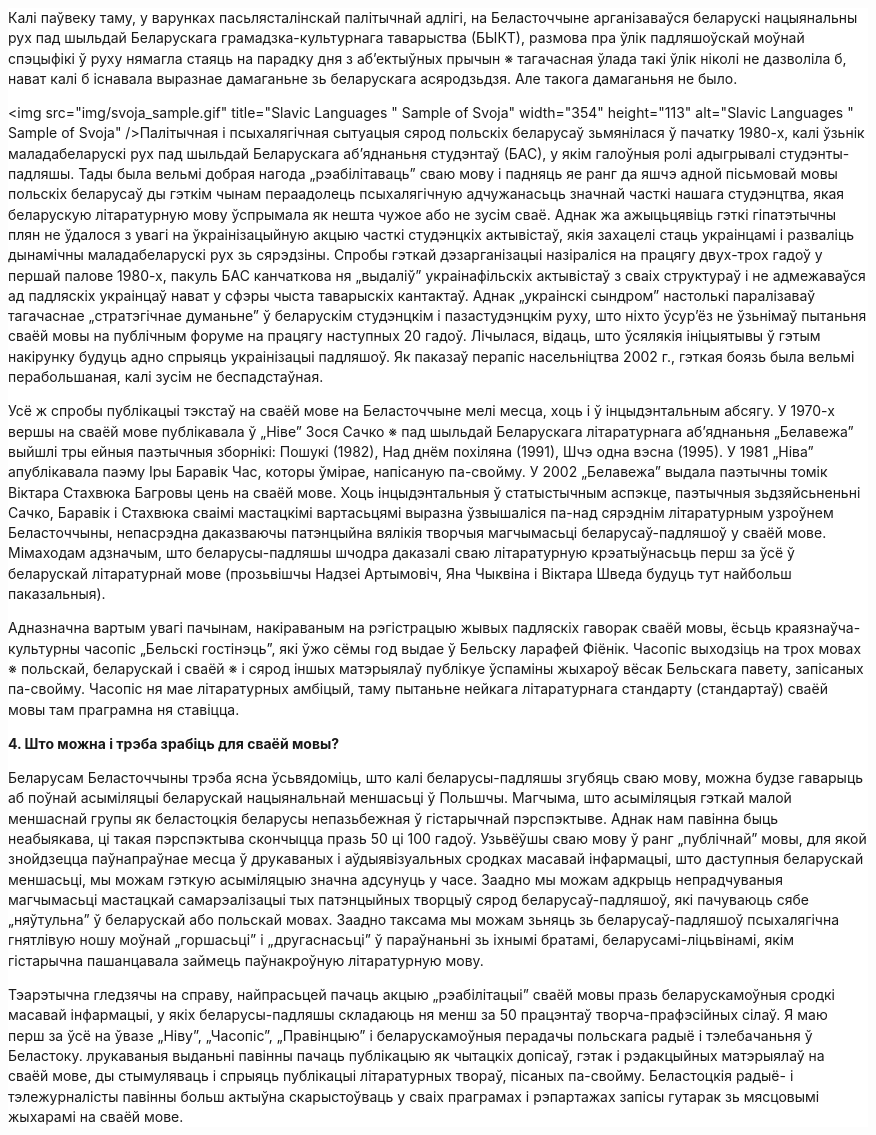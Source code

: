 
Калі паўвеку таму, у варунках пасьлясталінскай палітычнай адлігі, на Беласточчыне арганізаваўся беларускі нацыянальны рух пад шыльдай Беларускага грамадзка-культурнага таварыства (БЫКТ), размова пра ўлік падляшоўскай моўнай спэцыфікі ў руху нямагла стаяць на парадку дня з аб’ектыўных прычын ※ тагачасная ўлада такі ўлік ніколі не дазволіла б, нават калі б існавала выразнае дамаганьне зь беларускага асяродзьдзя. Але такога дамаганьня не было.


<img src="img/svoja_sample.gif" title="Slavic Languages " Sample of Svoja" width="354" height="113" alt="Slavic Languages " Sample of Svoja" />Палітычная і псыхалягічная сытуацыя сярод польскіх беларусаў зьмянілася ў пачатку 1980-х, калі ўзьнік маладабеларускі рух пад шыльдай Беларускага аб’яднаньня студэнтаў (БАС), у якім галоўныя ролі адыгрывалі студэнты-падляшы. Тады была вельмі добрая нагода „рэабілітаваць” сваю мову і падняць яе ранг да яшчэ адной пісьмовай мовы польскіх беларусаў ды гэткім чынам пераадолець псыхалягічную адчужанасьць значнай часткі нашага студэнцтва, якая беларускую літаратурную мову ўспрымала як нешта чужое або не зусім сваё. Аднак жа ажыцьцявіць гэткі гіпатэтычны плян не ўдалося з увагі на ўкраінізацыйную акцыю часткі студэнцкіх актывістаў, якія захацелі стаць украінцамі і разваліць дынамічны маладабеларускі рух зь сярэдзіны. Спробы гэткай дэзарганізацыі назіраліся на працягу двух-трох гадоў у першай палове 1980-х, пакуль БАС канчаткова ня „выдаліў” украінафільскіх актывістаў з сваіх структураў і не адмежаваўся ад падляскіх украінцаў нават у сфэры чыста таварыскіх кантактаў. Аднак „украінскі сындром” настолькі паралізаваў тагачаснае „стратэгічнае думаньне” ў беларускім студэнцкім і пазастудэнцкім руху, што ніхто ўсур’ёз не ўзьнімаў пытаньня сваёй мовы на публічным форуме на працягу наступных 20 гадоў. Лічылася, відаць, што ўсялякія ініцыятывы ў гэтым накірунку будуць адно спрыяць украінізацыі падляшоў. Як паказаў перапіс насельніцтва 2002 г., гэткая боязь была вельмі перабольшаная, калі зусім не беспадстаўная.


Усё ж спробы публікацыі тэкстаў на сваёй мове на Беласточчыне мелі месца, хоць і ў інцыдэнтальным абсягу. У 1970-х вершы на сваёй мове публікавала ў „Ніве” Зося Сачко ※ пад шыльдай Беларускага літаратурнага аб’яднаньня „Белавежа” выйшлі тры ейныя паэтычныя зборнікі: Пошукі (1982), Над днём похіляна (1991), Шчэ одна вэсна (1995). У 1981 „Ніва” апублікавала паэму Іры Баравік Час, которы ўмірае, напісаную па-свойму. У 2002 „Белавежа” выдала паэтычны томік Віктара Стахвюка Багровы цень на сваёй мове. Хоць інцыдэнтальныя ў статыстычным аспэкце, паэтычныя зьдзяйсьненьні Сачко, Баравік і Стахвюка сваімі мастацкімі вартасьцямі выразна ўзвышаліся па-над сярэднім літаратурным узроўнем Беласточчыны, непасрэдна даказваючы патэнцыйна вялікія творчыя магчымасьці беларусаў-падляшоў у сваёй мове. Мімаходам адзначым, што беларусы-падляшы шчодра даказалі сваю літаратурную крэатыўнасьць перш за ўсё ў беларускай літаратурнай мове (прозьвішчы Надзеі Артымовіч, Яна Чыквіна і Віктара Шведа будуць тут найбольш паказальныя).


Адназначна вартым увагі пачынам, накіраваным на рэгістрацыю жывых падляскіх гаворак сваёй мовы, ёсьць краязнаўча-культурны часопіс „Бельскі гостінэць”, які ўжо сёмы год выдае ў Бельску ларафей Фіёнік. Часопіс выходзіць на трох мовах ※ польскай, беларускай і сваёй ※ і сярод іншых матэрыялаў публікуе ўспаміны жыхароў вёсак Бельскага павету, запісаных па-свойму. Часопіс ня мае літаратурных амбіцый, таму пытаньне нейкага літаратурнага стандарту (стандартаў) сваёй мовы там праграмна ня ставіцца.


<strong>4. Што можна і трэба зрабіць для сваёй мовы?</strong>


Беларусам Беласточчыны трэба ясна ўсьвядоміць, што калі беларусы-падляшы згубяць сваю мову, можна будзе гаварыць аб поўнай асыміляцыі беларускай нацыянальнай меншасьці ў Польшчы. Магчыма, што асыміляцыя гэткай малой меншаснай групы як беластоцкія беларусы непазьбежная ў гістарычнай пэрспэктыве. Аднак нам павінна быць неабыякава, ці такая пэрспэктыва скончыцца празь 50 ці 100 гадоў. Узьвёўшы сваю мову ў ранг „публічнай” мовы, для якой знойдзецца паўнапраўнае месца ў друкаваных і аўдыявізуальных сродках масавай інфармацыі, што даступныя беларускай меншасьці, мы можам гэткую асыміляцыю значна адсунуць у часе. Заадно мы можам адкрыць непрадчуваныя магчымасьці мастацкай самарэалізацыі тых патэнцыйных творцыў сярод беларусаў-падляшоў, які пачуваюць сябе „няўтульна” ў беларускай або польскай мовах. Заадно таксама мы можам зьняць зь беларусаў-падляшоў псыхалягічна гнятлівую ношу моўнай „горшасьці” і „другаснасьці” ў параўнаньні зь іхнымі братамі, беларусамі-ліцьвінамі, якім гістарычна пашанцавала займець паўнакроўную літаратурную мову.


Тэарэтычна гледзячы на справу, найпрасьцей пачаць акцыю „рэабілітацыі” сваёй мовы празь беларускамоўныя сродкі масавай інфармацыі, у якіх беларусы-падляшы складаюць ня менш за 50 працэнтаў творча-прафэсійных сілаў. Я маю перш за ўсё на ўвазе „Ніву”, „Часопіс”, „Правінцыю” і беларускамоўныя перадачы польскага радыё і тэлебачаньня ў Беластоку. лрукаваныя выданьні павінны пачаць публікацыю як чытацкіх допісаў, гэтак і рэдакцыйных матэрыялаў на сваёй мове, ды стымуляваць і спрыяць публікацыі літаратурных твораў, пісаных па-свойму. Беластоцкія радыё- і тэлежурналісты павінны больш актыўна скарыстоўваць у сваіх праграмах і рэпартажах запісы гутарак зь мясцовымі жыхарамі на сваёй мове.
